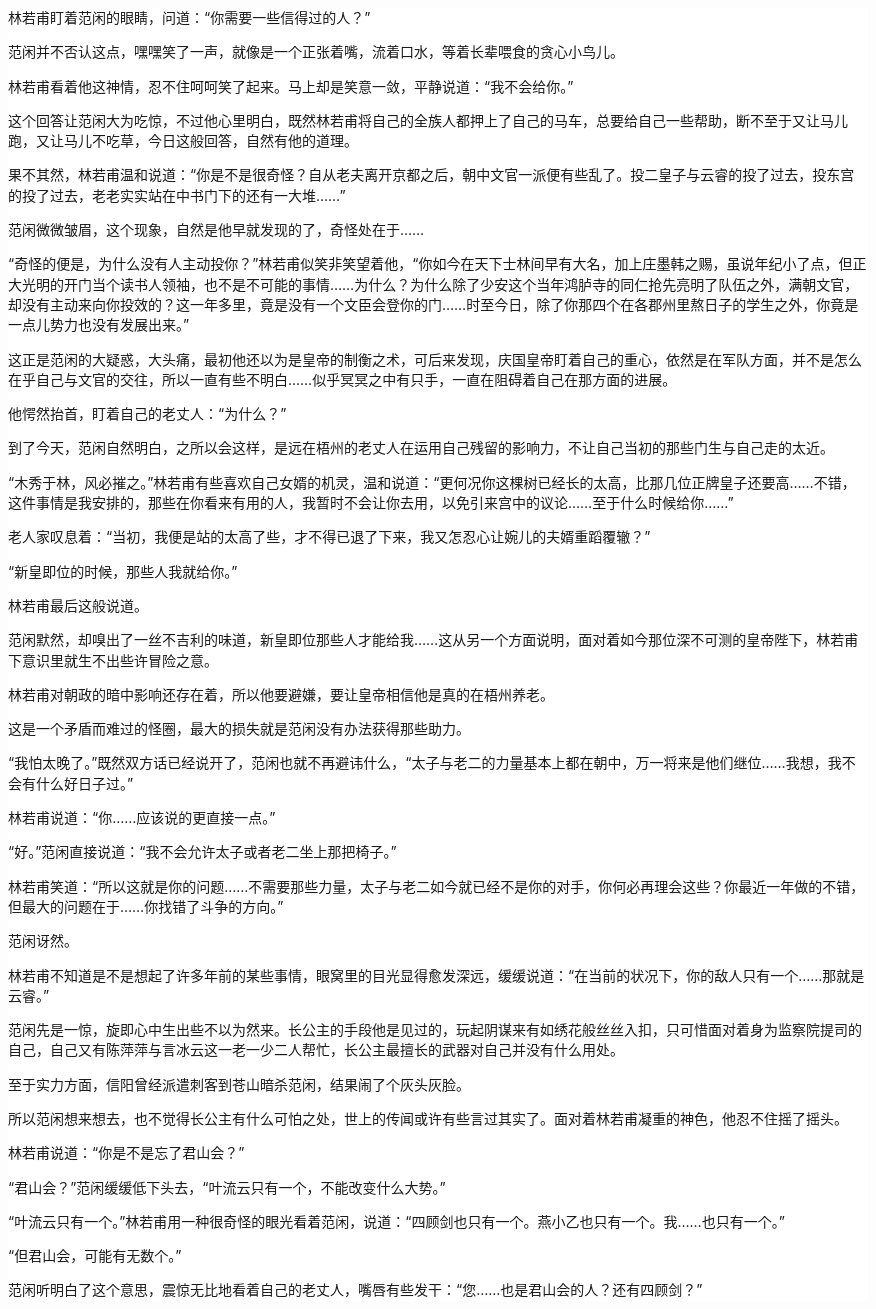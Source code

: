 林若甫盯着范闲的眼睛，问道：“你需要一些信得过的人？”

范闲并不否认这点，嘿嘿笑了一声，就像是一个正张着嘴，流着口水，等着长辈喂食的贪心小鸟儿。

林若甫看着他这神情，忍不住呵呵笑了起来。马上却是笑意一敛，平静说道：“我不会给你。”

这个回答让范闲大为吃惊，不过他心里明白，既然林若甫将自己的全族人都押上了自己的马车，总要给自己一些帮助，断不至于又让马儿跑，又让马儿不吃草，今日这般回答，自然有他的道理。

果不其然，林若甫温和说道：“你是不是很奇怪？自从老夫离开京都之后，朝中文官一派便有些乱了。投二皇子与云睿的投了过去，投东宫的投了过去，老老实实站在中书门下的还有一大堆……”

范闲微微皱眉，这个现象，自然是他早就发现的了，奇怪处在于……

“奇怪的便是，为什么没有人主动投你？”林若甫似笑非笑望着他，“你如今在天下士林间早有大名，加上庄墨韩之赐，虽说年纪小了点，但正大光明的开门当个读书人领袖，也不是不可能的事情……为什么？为什么除了少安这个当年鸿胪寺的同仁抢先亮明了队伍之外，满朝文官，却没有主动来向你投效的？这一年多里，竟是没有一个文臣会登你的门……时至今日，除了你那四个在各郡州里熬日子的学生之外，你竟是一点儿势力也没有发展出来。”

这正是范闲的大疑惑，大头痛，最初他还以为是皇帝的制衡之术，可后来发现，庆国皇帝盯着自己的重心，依然是在军队方面，并不是怎么在乎自己与文官的交往，所以一直有些不明白……似乎冥冥之中有只手，一直在阻碍着自己在那方面的进展。

他愕然抬首，盯着自己的老丈人：“为什么？”

到了今天，范闲自然明白，之所以会这样，是远在梧州的老丈人在运用自己残留的影响力，不让自己当初的那些门生与自己走的太近。

“木秀于林，风必摧之。”林若甫有些喜欢自己女婿的机灵，温和说道：“更何况你这棵树已经长的太高，比那几位正牌皇子还要高……不错，这件事情是我安排的，那些在你看来有用的人，我暂时不会让你去用，以免引来宫中的议论……至于什么时候给你……”

老人家叹息着：“当初，我便是站的太高了些，才不得已退了下来，我又怎忍心让婉儿的夫婿重蹈覆辙？”

“新皇即位的时候，那些人我就给你。”

林若甫最后这般说道。

范闲默然，却嗅出了一丝不吉利的味道，新皇即位那些人才能给我……这从另一个方面说明，面对着如今那位深不可测的皇帝陛下，林若甫下意识里就生不出些许冒险之意。

林若甫对朝政的暗中影响还存在着，所以他要避嫌，要让皇帝相信他是真的在梧州养老。

这是一个矛盾而难过的怪圈，最大的损失就是范闲没有办法获得那些助力。

“我怕太晚了。”既然双方话已经说开了，范闲也就不再避讳什么，“太子与老二的力量基本上都在朝中，万一将来是他们继位……我想，我不会有什么好日子过。”

林若甫说道：“你……应该说的更直接一点。”

“好。”范闲直接说道：“我不会允许太子或者老二坐上那把椅子。”

林若甫笑道：“所以这就是你的问题……不需要那些力量，太子与老二如今就已经不是你的对手，你何必再理会这些？你最近一年做的不错，但最大的问题在于……你找错了斗争的方向。”

范闲讶然。

林若甫不知道是不是想起了许多年前的某些事情，眼窝里的目光显得愈发深远，缓缓说道：“在当前的状况下，你的敌人只有一个……那就是云睿。”

范闲先是一惊，旋即心中生出些不以为然来。长公主的手段他是见过的，玩起阴谋来有如绣花般丝丝入扣，只可惜面对着身为监察院提司的自己，自己又有陈萍萍与言冰云这一老一少二人帮忙，长公主最擅长的武器对自己并没有什么用处。

至于实力方面，信阳曾经派遣刺客到苍山暗杀范闲，结果闹了个灰头灰脸。

所以范闲想来想去，也不觉得长公主有什么可怕之处，世上的传闻或许有些言过其实了。面对着林若甫凝重的神色，他忍不住摇了摇头。

林若甫说道：“你是不是忘了君山会？”

“君山会？”范闲缓缓低下头去，“叶流云只有一个，不能改变什么大势。”

“叶流云只有一个。”林若甫用一种很奇怪的眼光看着范闲，说道：“四顾剑也只有一个。燕小乙也只有一个。我……也只有一个。”

“但君山会，可能有无数个。”

范闲听明白了这个意思，震惊无比地看着自己的老丈人，嘴唇有些发干：“您……也是君山会的人？还有四顾剑？”
